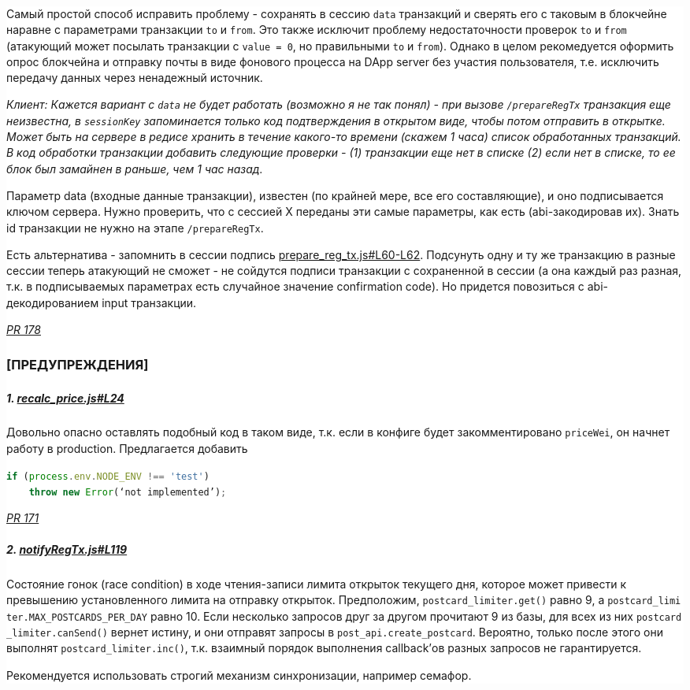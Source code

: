 Самый простой способ исправить проблему - сохранять в сессию `data` транзакций и сверять его с таковым в блокчейне наравне с параметрами транзакции `to` и `from`. Это также исключит проблему недостаточности проверок `to` и `from` (атакующий может посылать транзакции с `value = 0`, но правильными `to` и `from`). Однако в целом рекомедуется оформить опрос блокчейна и отправку почты в виде фонового процесса на DApp server без участия пользователя, т.е. исключить передачу данных через ненадежный источник. 

*Клиент: Кажется вариант с `data` не будет работать (возможно я не так понял) - при вызове `/prepareRegTx` транзакция еще неизвестна, в `sessionKey` запоминается только код подтверждения в открытом виде, чтобы потом отправить в открытке. Может быть на сервере в редисе хранить в течение какого-то времени (скажем 1 часа) список обработанных транзакций. В код обработки транзакции добавить следующие проверки - (1) транзакции еще нет в списке (2) если нет в списке, то ее блок был замайнен в раньше, чем 1 час назад.*

Параметр data (входные данные транзакции), известен (по крайней мере, все его составляющие), и оно подписывается ключом сервера. Нужно проверить, что с сессией Х переданы эти самые параметры, как есть (abi-закодировав их). Знать id транзакции не нужно на этапе `/prepareRegTx`.

Есть альтернатива - запомнить в сессии подпись [prepare_reg_tx.js#L60-L62](https://github.com/poanetwork/poa-popa/blob/e259cec1fcfcfdff30a52bffb395d845c774855b/web-dapp/routes/prepare_reg_tx.js#L60-L62). Подсунуть одну и ту же транзакцию в разные сессии теперь атакующий не сможет - не сойдутся подписи транзакции с сохраненной в сессии (а она каждый раз разная, т.к. в подписываемых параметрах есть случайное значение confirmation code). Но придется повозиться с abi-декодированием input транзакции.

*[PR 178](https://github.com/poanetwork/poa-popa/pull/178)*

### [ПРЕДУПРЕЖДЕНИЯ]

##### 1. [recalc_price.js#L24](https://github.com/poanetwork/poa-popa/blob/e259cec1fcfcfdff30a52bffb395d845c774855b/web-dapp/server-lib/recalc_price.js#L24)

Довольно опасно оставлять подобный код в таком виде, т.к. если в конфиге будет закомментировано `priceWei`, он начнет работу в production. Предлагается добавить

```javascript
if (process.env.NODE_ENV !== 'test')
    throw new Error(‘not implemented’);
```

*[PR 171](https://github.com/poanetwork/poa-popa/pull/171)*

##### 2. [notifyRegTx.js#L119](https://github.com/poanetwork/poa-popa/blob/e259cec1fcfcfdff30a52bffb395d845c774855b/web-dapp/controllers/notifyRegTx.js#L119)

Состояние гонок (race condition) в ходе чтения-записи лимита открыток текущего дня, которое может привести к превышению установленного лимита на отправку открыток. Предположим, `postcard_limiter.get()` равно 9, а `postcard_limiter.MAX_POSTCARDS_PER_DAY` равно 10. Если несколько запросов друг за другом прочитают 9 из базы, для всех из них `postcard_limiter.canSend()` вернет истину, и они отправят запросы в `post_api.create_postcard`. Вероятно, только после этого они выполнят `postcard_limiter.inc()`, т.к. взаимный порядок выполнения callback’ов разных запросов не гарантируется.

Рекомендуется использовать строгий механизм синхронизации, например семафор.
